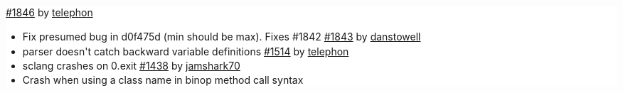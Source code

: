   [#1846](https://github.com/supercollider/supercollider/pull/1846) by [telephon](https://github.com/telephon)
- Fix presumed bug in d0f475d (min should be max). Fixes #1842
  [#1843](https://github.com/supercollider/supercollider/pull/1843) by [danstowell](https://github.com/danstowell)
- parser doesn't catch backward variable definitions
  [#1514](https://github.com/supercollider/supercollider/issues/1514) by [telephon](https://github.com/telephon)
- sclang crashes on 0.exit
  [#1438](https://github.com/supercollider/supercollider/issues/1438) by [jamshark70](https://github.com/jamshark70)
- Crash when using a class name in binop method call syntax
